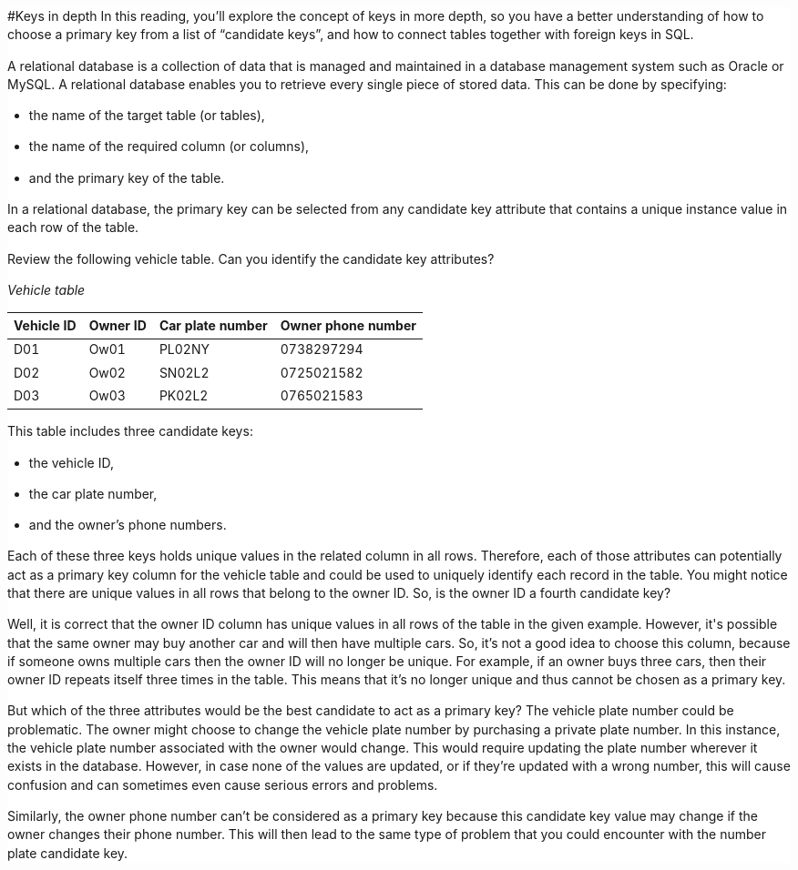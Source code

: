 #Keys in depth
In this reading, you’ll explore the concept of keys in more depth, so you have a better understanding of how to choose a primary key from a list of “candidate keys”, and how to connect tables together with foreign keys in SQL. 

A relational database is a collection of data that is managed and maintained in a database management system such as Oracle or MySQL. A relational database enables you to retrieve every single piece of stored data. This can be done by specifying:

  * the name of the target table (or tables), 

  * the name of the required column (or columns), 

  * and the primary key of the table. 

In a relational database, the primary key can be selected from any candidate key attribute that contains a unique instance value in each row of the table. 

Review the following vehicle table. Can you identify the candidate key attributes?

*Vehicle table*

| Vehicle ID | Owner ID | Car plate number | Owner phone number |
|------------|----------|------------------|--------------------|
| D01        | Ow01     | PL02NY           | 0738297294         |
| D02        | Ow02     | SN02L2           | 0725021582         |
| D03        | Ow03     | PK02L2           | 0765021583         |

This table includes three candidate keys: 

  * the vehicle ID, 

  * the car plate number, 

  * and the owner’s phone numbers. 

Each of these three keys holds unique values in the related column in all rows. Therefore, each of those attributes can potentially act as a primary key column for the vehicle table and could be used to uniquely identify each record in the table. You might notice that there are unique values in all rows that belong to the owner ID. So, is the owner ID a fourth candidate key?

Well, it is correct that the owner ID column has unique values in all rows of the table in the given example. However, it's possible that the same owner may buy another car and will then have multiple cars. So, it’s not a good idea to choose this column, because if someone owns multiple cars then the owner ID will no longer be unique. For example, if an owner buys three cars, then their owner ID repeats itself three times in the table. This means that it’s no longer unique and thus cannot be chosen as a primary key.

But which of the three attributes would be the best candidate to act as a primary key? The vehicle plate number could be problematic. The owner might choose to change the vehicle plate number by purchasing a private plate number. In this instance, the vehicle plate number associated with the owner would change. This would require updating the plate number wherever it exists in the database. However, in case none of the values are updated, or if they’re updated with a wrong number, this will cause confusion and can sometimes even cause serious errors and problems. 

Similarly, the owner phone number can’t be considered as a primary key because this candidate key value may change if the owner changes their phone number. This will then lead to the same type of problem that you could encounter with the number plate candidate key.
